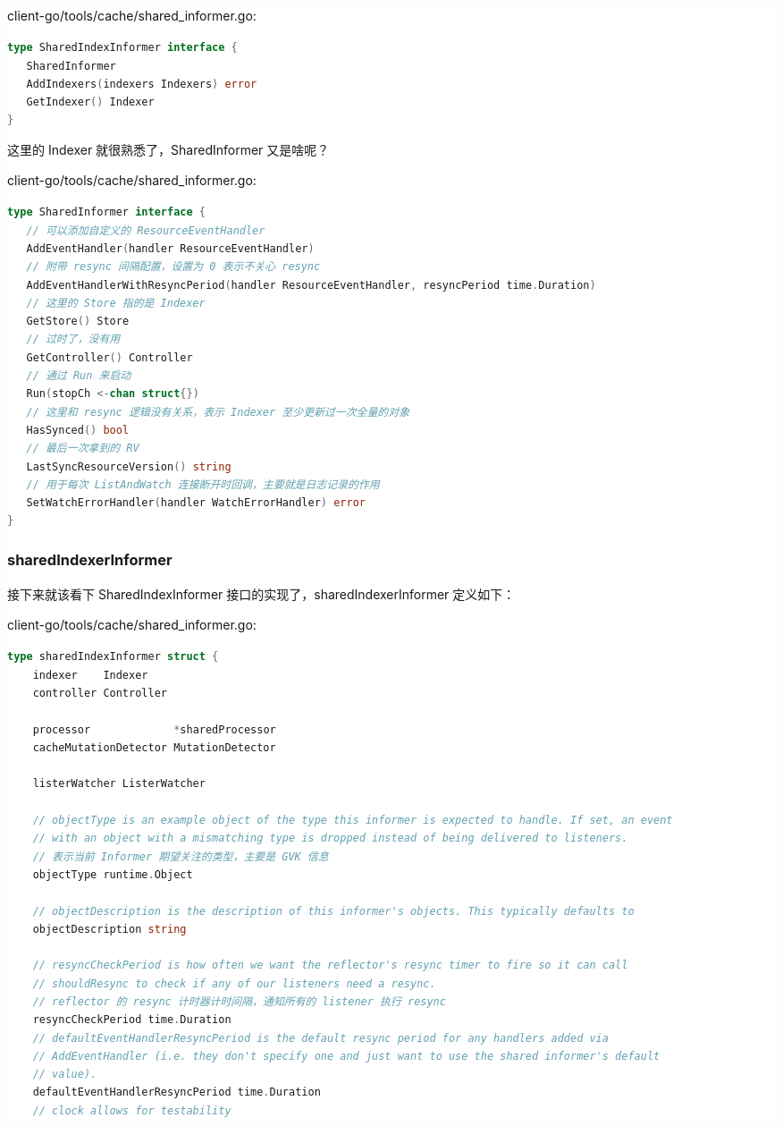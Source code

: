 client-go/tools/cache/shared_informer.go:
```go
type SharedIndexInformer interface {
   SharedInformer
   AddIndexers(indexers Indexers) error
   GetIndexer() Indexer
}
```
这里的 Indexer 就很熟悉了，SharedInformer 又是啥呢？

client-go/tools/cache/shared_informer.go:
```go
type SharedInformer interface {
   // 可以添加自定义的 ResourceEventHandler
   AddEventHandler(handler ResourceEventHandler)
   // 附带 resync 间隔配置，设置为 0 表示不关心 resync
   AddEventHandlerWithResyncPeriod(handler ResourceEventHandler, resyncPeriod time.Duration)
   // 这里的 Store 指的是 Indexer
   GetStore() Store
   // 过时了，没有用
   GetController() Controller
   // 通过 Run 来启动
   Run(stopCh <-chan struct{})
   // 这里和 resync 逻辑没有关系，表示 Indexer 至少更新过一次全量的对象
   HasSynced() bool
   // 最后一次拿到的 RV
   LastSyncResourceVersion() string
   // 用于每次 ListAndWatch 连接断开时回调，主要就是日志记录的作用
   SetWatchErrorHandler(handler WatchErrorHandler) error
}
```

### sharedIndexerInformer
接下来就该看下 SharedIndexInformer 接口的实现了，sharedIndexerInformer 定义如下：

client-go/tools/cache/shared_informer.go:
```go
type sharedIndexInformer struct {
	indexer    Indexer
	controller Controller

	processor             *sharedProcessor
	cacheMutationDetector MutationDetector

	listerWatcher ListerWatcher

	// objectType is an example object of the type this informer is expected to handle. If set, an event
	// with an object with a mismatching type is dropped instead of being delivered to listeners.
	// 表示当前 Informer 期望关注的类型，主要是 GVK 信息
	objectType runtime.Object

	// objectDescription is the description of this informer's objects. This typically defaults to
	objectDescription string

	// resyncCheckPeriod is how often we want the reflector's resync timer to fire so it can call
	// shouldResync to check if any of our listeners need a resync.
	// reflector 的 resync 计时器计时间隔，通知所有的 listener 执行 resync
	resyncCheckPeriod time.Duration
	// defaultEventHandlerResyncPeriod is the default resync period for any handlers added via
	// AddEventHandler (i.e. they don't specify one and just want to use the shared informer's default
	// value).
	defaultEventHandlerResyncPeriod time.Duration
	// clock allows for testability
```